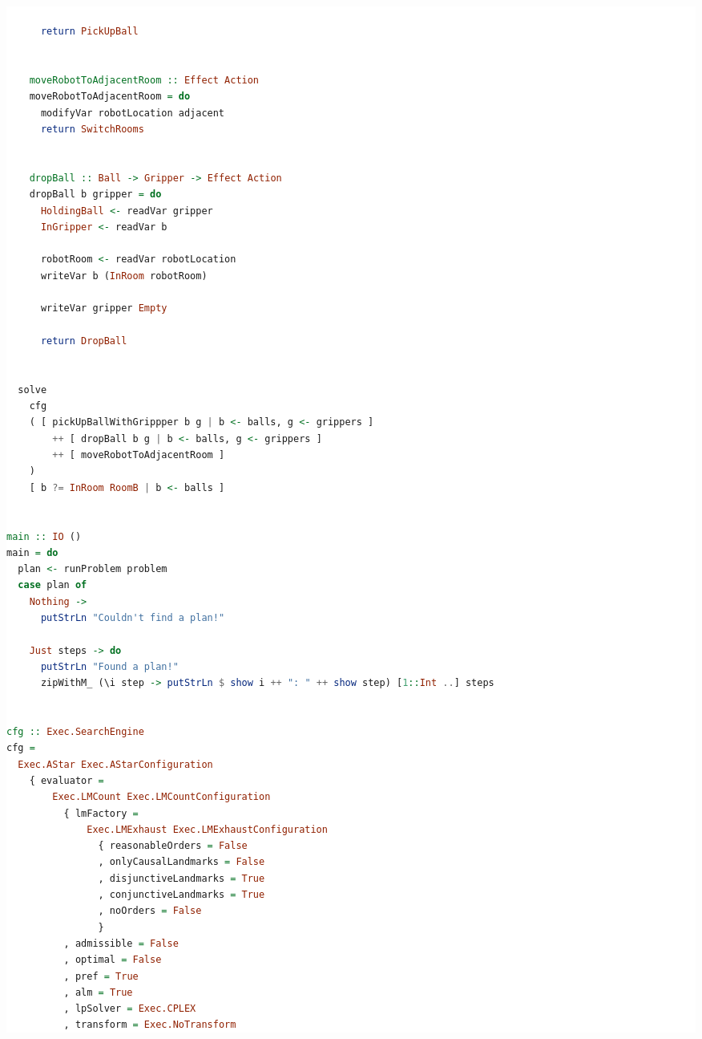 ```haskell
  
      return PickUpBall


    moveRobotToAdjacentRoom :: Effect Action
    moveRobotToAdjacentRoom = do
      modifyVar robotLocation adjacent
      return SwitchRooms


    dropBall :: Ball -> Gripper -> Effect Action
    dropBall b gripper = do
      HoldingBall <- readVar gripper
      InGripper <- readVar b
  
      robotRoom <- readVar robotLocation
      writeVar b (InRoom robotRoom)
  
      writeVar gripper Empty
  
      return DropBall

  
  solve
    cfg
    ( [ pickUpBallWithGrippper b g | b <- balls, g <- grippers ]
        ++ [ dropBall b g | b <- balls, g <- grippers ]
        ++ [ moveRobotToAdjacentRoom ]
    )
    [ b ?= InRoom RoomB | b <- balls ]

  
main :: IO ()
main = do
  plan <- runProblem problem
  case plan of
    Nothing ->
      putStrLn "Couldn't find a plan!"

    Just steps -> do
      putStrLn "Found a plan!"
      zipWithM_ (\i step -> putStrLn $ show i ++ ": " ++ show step) [1::Int ..] steps


cfg :: Exec.SearchEngine
cfg =
  Exec.AStar Exec.AStarConfiguration
    { evaluator =
        Exec.LMCount Exec.LMCountConfiguration
          { lmFactory =
              Exec.LMExhaust Exec.LMExhaustConfiguration
                { reasonableOrders = False
                , onlyCausalLandmarks = False
                , disjunctiveLandmarks = True
                , conjunctiveLandmarks = True
                , noOrders = False
                }
          , admissible = False
          , optimal = False
          , pref = True
          , alm = True
          , lpSolver = Exec.CPLEX
          , transform = Exec.NoTransform
```